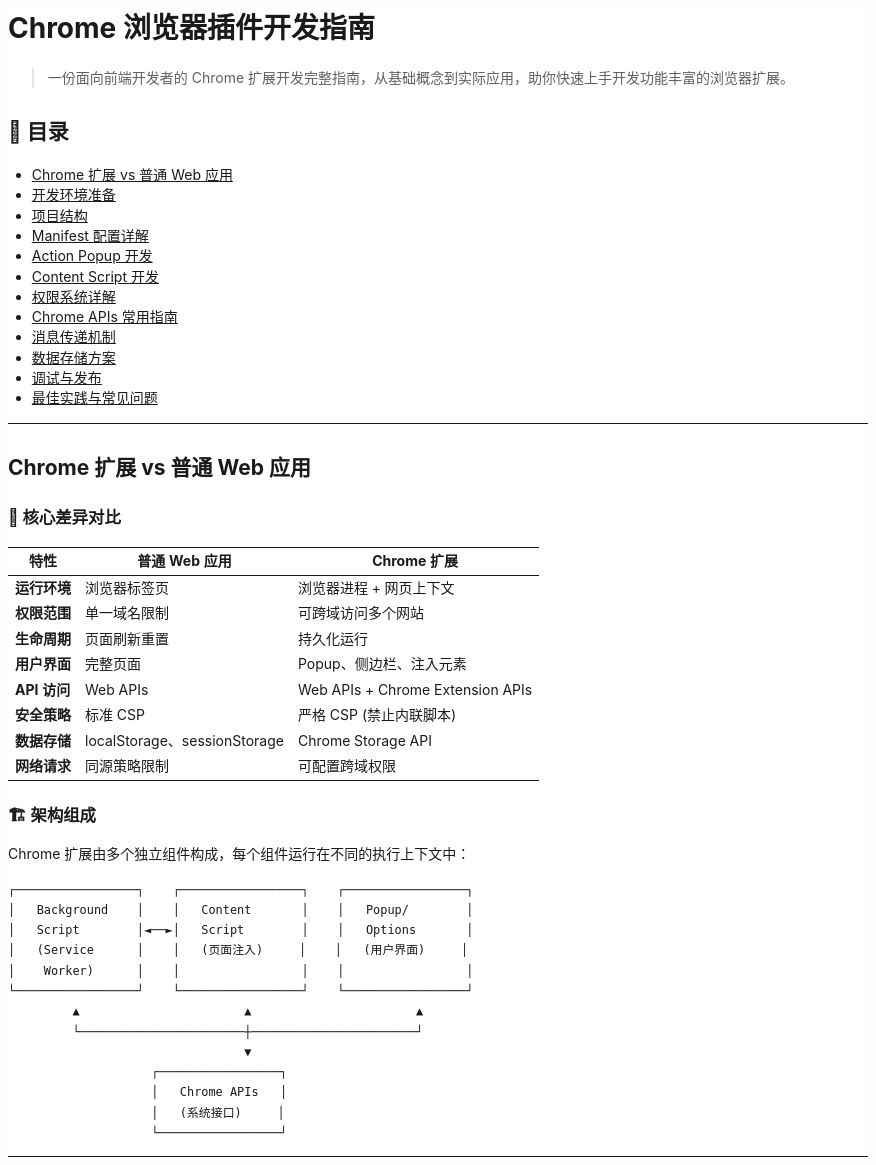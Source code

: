 # Chrome 浏览器插件开发指南

> 一份面向前端开发者的 Chrome 扩展开发完整指南，从基础概念到实际应用，助你快速上手开发功能丰富的浏览器扩展。

## 🎯 目录

- [Chrome 扩展 vs 普通 Web 应用](#chrome-扩展-vs-普通-web-应用)
- [开发环境准备](#开发环境准备)
- [项目结构](#项目结构)
- [Manifest 配置详解](#manifest-配置详解)
- [Action Popup 开发](#action-popup-开发)
- [Content Script 开发](#content-script-开发)
- [权限系统详解](#权限系统详解)
- [Chrome APIs 常用指南](#chrome-apis-常用指南)
- [消息传递机制](#消息传递机制)
- [数据存储方案](#数据存储方案)
- [调试与发布](#调试与发布)
- [最佳实践与常见问题](#最佳实践与常见问题)

---

## Chrome 扩展 vs 普通 Web 应用

### 🔄 核心差异对比

| 特性 | 普通 Web 应用 | Chrome 扩展 |
|------|---------------|-------------|
| **运行环境** | 浏览器标签页 | 浏览器进程 + 网页上下文 |
| **权限范围** | 单一域名限制 | 可跨域访问多个网站 |
| **生命周期** | 页面刷新重置 | 持久化运行 |
| **用户界面** | 完整页面 | Popup、侧边栏、注入元素 |
| **API 访问** | Web APIs | Web APIs + Chrome Extension APIs |
| **安全策略** | 标准 CSP | 严格 CSP (禁止内联脚本) |
| **数据存储** | localStorage、sessionStorage | Chrome Storage API |
| **网络请求** | 同源策略限制 | 可配置跨域权限 |

### 🏗️ 架构组成

Chrome 扩展由多个独立组件构成，每个组件运行在不同的执行上下文中：

```
┌─────────────────┐    ┌─────────────────┐    ┌─────────────────┐
│   Background    │    │   Content       │    │   Popup/        │
│   Script        │◄──►│   Script        │    │   Options       │
│   (Service      │    │   (页面注入)     │    │   (用户界面)     │
│    Worker)      │    │                 │    │                 │
└─────────────────┘    └─────────────────┘    └─────────────────┘
         ▲                       ▲                       ▲
         └───────────────────────┼───────────────────────┘
                                 ▼
                    ┌─────────────────┐
                    │   Chrome APIs   │
                    │   (系统接口)     │
                    └─────────────────┘
```

---